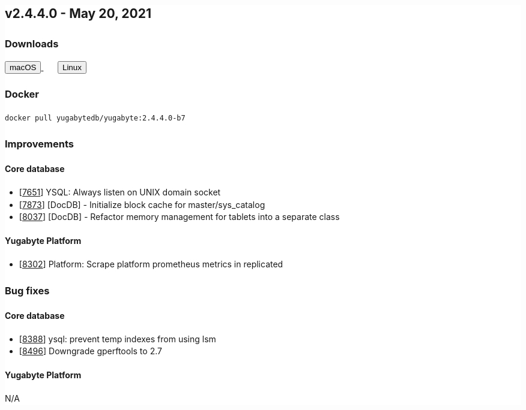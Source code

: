 ## v2.4.4.0 - May 20, 2021

### Downloads

<a class="download-binary-link" href="https://downloads.yugabyte.com/yugabyte-2.4.4.0-darwin.tar.gz">
  <button>
    <i class="fab fa-apple"></i><span class="download-text">macOS</span>
  </button>
</a>
&nbsp; &nbsp; &nbsp;
<a class="download-binary-link" href="https://downloads.yugabyte.com/yugabyte-2.4.4.0-linux.tar.gz">
  <button>
    <i class="fab fa-linux"></i><span class="download-text">Linux</span>
  </button>
</a>
<br />

### Docker

```sh
docker pull yugabytedb/yugabyte:2.4.4.0-b7
```

### Improvements

#### Core database

* [[7651](https://github.com/yugabyte/yugabyte-db/issues/7651)] YSQL: Always listen on UNIX domain socket
* [[7873](https://github.com/yugabyte/yugabyte-db/issues/7873)] [DocDB] - Initialize block cache for master/sys_catalog
* [[8037](https://github.com/yugabyte/yugabyte-db/issues/8037)] [DocDB] - Refactor memory management for tablets into a separate class

#### Yugabyte Platform

* [[8302](https://github.com/yugabyte/yugabyte-db/issues/8302)] Platform: Scrape platform prometheus metrics in replicated

### Bug fixes

#### Core database

* [[8388](https://github.com/yugabyte/yugabyte-db/issues/8388)] ysql: prevent temp indexes from using lsm
* [[8496](https://github.com/yugabyte/yugabyte-db/issues/8496)] Downgrade gperftools to 2.7

#### Yugabyte Platform

N/A
